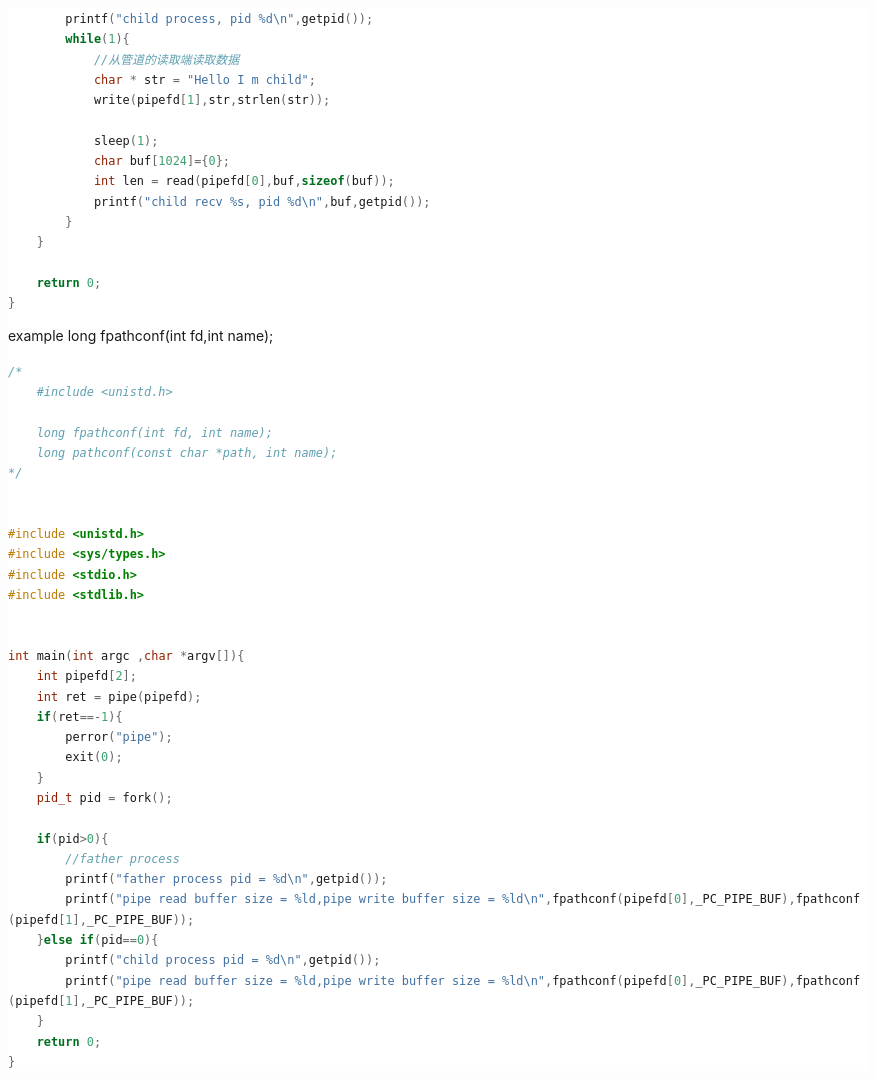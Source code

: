 ```c++
        printf("child process, pid %d\n",getpid());
        while(1){
            //从管道的读取端读取数据
            char * str = "Hello I m child";
            write(pipefd[1],str,strlen(str));

            sleep(1);
            char buf[1024]={0};
            int len = read(pipefd[0],buf,sizeof(buf));
            printf("child recv %s, pid %d\n",buf,getpid());
        }
    }

    return 0;
}
```
example long fpathconf(int fd,int name);
```c++
/*
    #include <unistd.h>

    long fpathconf(int fd, int name);
    long pathconf(const char *path, int name);
*/


#include <unistd.h>
#include <sys/types.h>
#include <stdio.h>
#include <stdlib.h>


int main(int argc ,char *argv[]){
    int pipefd[2];
    int ret = pipe(pipefd);
    if(ret==-1){
        perror("pipe");
        exit(0);
    }
    pid_t pid = fork();

    if(pid>0){
        //father process
        printf("father process pid = %d\n",getpid());
        printf("pipe read buffer size = %ld,pipe write buffer size = %ld\n",fpathconf(pipefd[0],_PC_PIPE_BUF),fpathconf(pipefd[1],_PC_PIPE_BUF));
    }else if(pid==0){
        printf("child process pid = %d\n",getpid());
        printf("pipe read buffer size = %ld,pipe write buffer size = %ld\n",fpathconf(pipefd[0],_PC_PIPE_BUF),fpathconf(pipefd[1],_PC_PIPE_BUF));
    }
    return 0;
}
```
